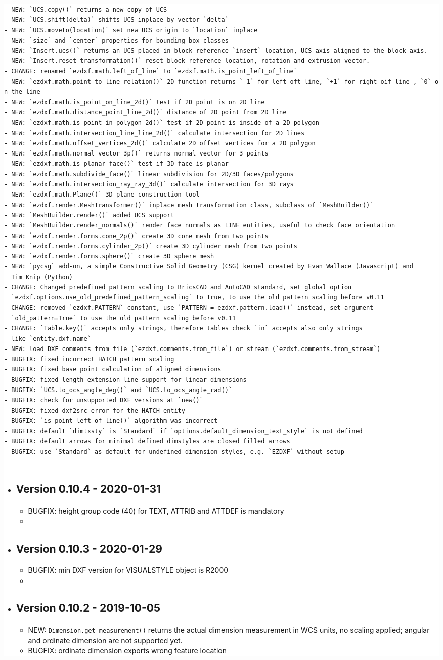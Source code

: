 	- NEW: `UCS.copy()` returns a new copy of UCS
	- NEW: `UCS.shift(delta)` shifts UCS inplace by vector `delta`
	- NEW: `UCS.moveto(location)` set new UCS origin to `location` inplace
	- NEW: `size` and `center` properties for bounding box classes
	- NEW: `Insert.ucs()` returns an UCS placed in block reference `insert` location, UCS axis aligned to the block axis.
	- NEW: `Insert.reset_transformation()` reset block reference location, rotation and extrusion vector.
	- CHANGE: renamed `ezdxf.math.left_of_line` to `ezdxf.math.is_point_left_of_line`
	- NEW: `ezdxf.math.point_to_line_relation()` 2D function returns `-1` for left oft line, `+1` for right oif line , `0` on the line
	- NEW: `ezdxf.math.is_point_on_line_2d()` test if 2D point is on 2D line
	- NEW: `ezdxf.math.distance_point_line_2d()` distance of 2D point from 2D line
	- NEW: `ezdxf.math.is_point_in_polygon_2d()` test if 2D point is inside of a 2D polygon
	- NEW: `ezdxf.math.intersection_line_line_2d()` calculate intersection for 2D lines
	- NEW: `ezdxf.math.offset_vertices_2d()` calculate 2D offset vertices for a 2D polygon
	- NEW: `ezdxf.math.normal_vector_3p()` returns normal vector for 3 points
	- NEW: `ezdxf.math.is_planar_face()` test if 3D face is planar
	- NEW: `ezdxf.math.subdivide_face()` linear subdivision for 2D/3D faces/polygons
	- NEW: `ezdxf.math.intersection_ray_ray_3d()` calculate intersection for 3D rays
	- NEW: `ezdxf.math.Plane()` 3D plane construction tool
	- NEW: `ezdxf.render.MeshTransformer()` inplace mesh transformation class, subclass of `MeshBuilder()`
	- NEW: `MeshBuilder.render()` added UCS support
	- NEW: `MeshBuilder.render_normals()` render face normals as LINE entities, useful to check face orientation
	- NEW: `ezdxf.render.forms.cone_2p()` create 3D cone mesh from two points
	- NEW: `ezdxf.render.forms.cylinder_2p()` create 3D cylinder mesh from two points
	- NEW: `ezdxf.render.forms.sphere()` create 3D sphere mesh
	- NEW: `pycsg` add-on, a simple Constructive Solid Geometry (CSG) kernel created by Evan Wallace (Javascript) and 
	  Tim Knip (Python)
	- CHANGE: Changed predefined pattern scaling to BricsCAD and AutoCAD standard, set global option 
	  `ezdxf.options.use_old_predefined_pattern_scaling` to True, to use the old pattern scaling before v0.11
	- CHANGE: removed `ezdxf.PATTERN` constant, use `PATTERN = ezdxf.pattern.load()` instead, set argument 
	  `old_pattern=True` to use the old pattern scaling before v0.11
	- CHANGE: `Table.key()` accepts only strings, therefore tables check `in` accepts also only strings 
	  like `entity.dxf.name`
	- NEW: load DXF comments from file (`ezdxf.comments.from_file`) or stream (`ezdxf.comments.from_stream`)
	- BUGFIX: fixed incorrect HATCH pattern scaling
	- BUGFIX: fixed base point calculation of aligned dimensions
	- BUGFIX: fixed length extension line support for linear dimensions
	- BUGFIX: `UCS.to_ocs_angle_deg()` and `UCS.to_ocs_angle_rad()`
	- BUGFIX: check for unsupported DXF versions at `new()`
	- BUGFIX: fixed dxf2src error for the HATCH entity
	- BUGFIX: `is_point_left_of_line()` algorithm was incorrect
	- BUGFIX: default `dimtxsty` is `Standard` if `options.default_dimension_text_style` is not defined
	- BUGFIX: default arrows for minimal defined dimstyles are closed filled arrows
	- BUGFIX: use `Standard` as default for undefined dimension styles, e.g. `EZDXF` without setup
	-
- ## Version 0.10.4 - 2020-01-31
	- BUGFIX: height group code (40) for TEXT, ATTRIB and ATTDEF is mandatory
	-
- ## Version 0.10.3 - 2020-01-29
	- BUGFIX: min DXF version for VISUALSTYLE object is R2000
	-
- ## Version 0.10.2 - 2019-10-05
	- NEW: `Dimension.get_measurement()` returns the actual dimension measurement in WCS units, no scaling applied; angular 
	  and ordinate dimension are not supported yet.
	- BUGFIX: ordinate dimension exports wrong feature location